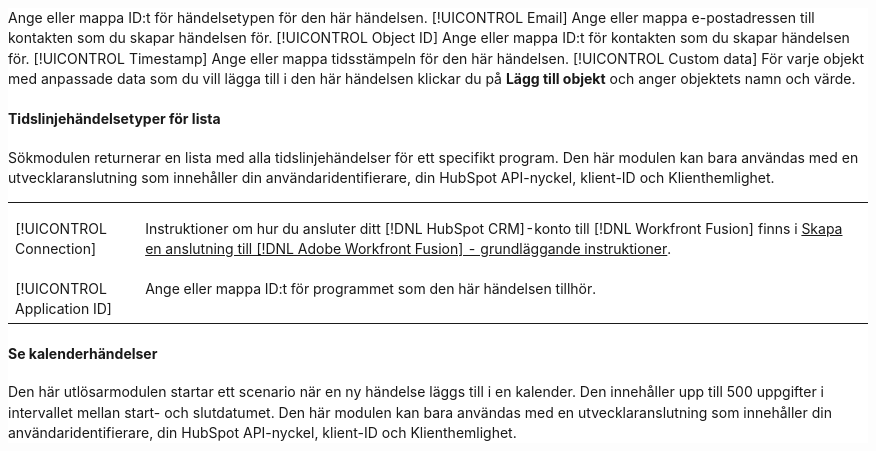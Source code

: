    <td>Ange eller mappa ID:t för händelsetypen för den här händelsen.</td> 
  </tr> 
  <tr> 
   <td role="rowheader">[!UICONTROL Email]</td> 
   <td>Ange eller mappa e-postadressen till kontakten som du skapar händelsen för.</td> 
  </tr> 
  <tr> 
   <td role="rowheader">[!UICONTROL Object ID]</td> 
   <td>Ange eller mappa ID:t för kontakten som du skapar händelsen för.</td> 
  </tr> 
  <tr> 
   <td role="rowheader">[!UICONTROL Timestamp]</td> 
   <td>Ange eller mappa tidsstämpeln för den här händelsen.</td> 
  </tr> 
  <tr> 
   <td role="rowheader">[!UICONTROL Custom data]</td> 
   <td>För varje objekt med anpassade data som du vill lägga till i den här händelsen klickar du på <b>Lägg till objekt</b> och anger objektets namn och värde.</td> 
  </tr> 
 </tbody> 
</table>

#### Tidslinjehändelsetyper för lista

Sökmodulen returnerar en lista med alla tidslinjehändelser för ett specifikt program. Den här modulen kan bara användas med en utvecklaranslutning som innehåller din användaridentifierare, din HubSpot API-nyckel, klient-ID och Klienthemlighet.

<table style="table-layout:auto"> 
 <col> 
 <col> 
 <tbody> 
  <tr> 
   <td role="rowheader"> <p>[!UICONTROL Connection]</p> </td> 
   <td> <p>Instruktioner om hur du ansluter ditt [!DNL HubSpot CRM]-konto till [!DNL Workfront Fusion] finns i <a href="/help/workfront-fusion/create-scenarios/connect-to-apps/connect-to-fusion-general.md" class="MCXref xref" data-mc-variable-override="">Skapa en anslutning till [!DNL Adobe Workfront Fusion] - grundläggande instruktioner</a>.</p> </td> 
  </tr> 
  <tr> 
   <td role="rowheader">[!UICONTROL Application ID]</td> 
   <td>Ange eller mappa ID:t för programmet som den här händelsen tillhör. </td> 
  </tr> 
 </tbody> 
</table>

#### Se kalenderhändelser

Den här utlösarmodulen startar ett scenario när en ny händelse läggs till i en kalender. Den innehåller upp till 500 uppgifter i intervallet mellan start- och slutdatumet. Den här modulen kan bara användas med en utvecklaranslutning som innehåller din användaridentifierare, din HubSpot API-nyckel, klient-ID och Klienthemlighet.
